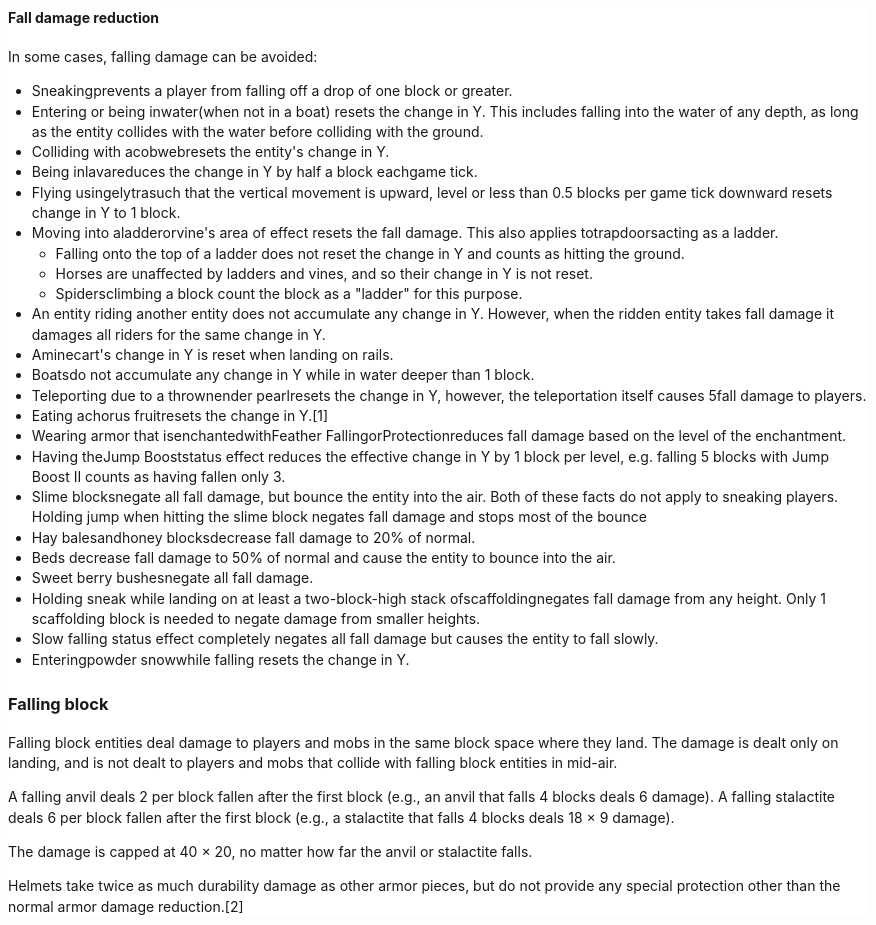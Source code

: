 #### Fall damage reduction
In some cases, falling damage can be avoided:

- Sneakingprevents a player from falling off a drop of one block or greater.
- Entering or being inwater(when not in a boat) resets the change in Y. This includes falling into the water of any depth, as long as the entity collides with the water before colliding with the ground.
- Colliding with acobwebresets the entity's change in Y.
- Being inlavareduces the change in Y by half a block eachgame tick.
- Flying usingelytrasuch that the vertical movement is upward, level or less than 0.5 blocks per game tick downward resets change in Y to 1 block.
- Moving into aladderorvine's area of effect resets the fall damage. This also applies totrapdoorsacting as a ladder.
	- Falling onto the top of a ladder does not reset the change in Y and counts as hitting the ground.
	- Horses are unaffected by ladders and vines, and so their change in Y is not reset.
	- Spidersclimbing a block count the block as a "ladder" for this purpose.
- An entity riding another entity does not accumulate any change in Y. However, when the ridden entity takes fall damage it damages all riders for the same change in Y.
- Aminecart's change in Y is reset when landing on rails.
- Boatsdo not accumulate any change in Y while in water deeper than 1 block.
- Teleporting due to a thrownender pearlresets the change in Y, however, the teleportation itself causes 5fall damage to players.
- Eating achorus fruitresets the change in Y.[1]
- Wearing armor that isenchantedwithFeather FallingorProtectionreduces fall damage based on the level of the enchantment.
- Having theJump Booststatus effect reduces the effective change in Y by 1 block per level, e.g. falling 5 blocks with Jump Boost II counts as having fallen only 3.
- Slime blocksnegate all fall damage, but bounce the entity into the air. Both of these facts do not apply to sneaking players. Holding jump when hitting the slime block negates fall damage and stops most of the bounce
- Hay balesandhoney blocksdecrease fall damage to 20% of normal.
- Beds decrease fall damage to 50% of normal and cause the entity to bounce into the air.
- Sweet berry bushesnegate all fall damage.
- Holding sneak while landing on at least a two-block-high stack ofscaffoldingnegates fall damage from any height. Only 1 scaffolding block is needed to negate damage from smaller heights.
- Slow falling status effect completely negates all fall damage but causes the entity to fall slowly.
- Enteringpowder snowwhile falling resets the change in Y.

### Falling block
Falling block entities deal damage to players and mobs in the same block space where they land. The damage is dealt only on landing, and is not dealt to players and mobs that collide with falling block entities in mid-air.

A falling anvil deals 2 per block fallen after the first block (e.g., an anvil that falls 4 blocks deals 6 damage). A falling stalactite deals 6 per block fallen after the first block (e.g., a stalactite that falls 4 blocks deals 18 × 9 damage).

The damage is capped at 40 × 20, no matter how far the anvil or stalactite falls.

Helmets take twice as much durability damage as other armor pieces, but do not provide any special protection other than the normal armor damage reduction.[2]
